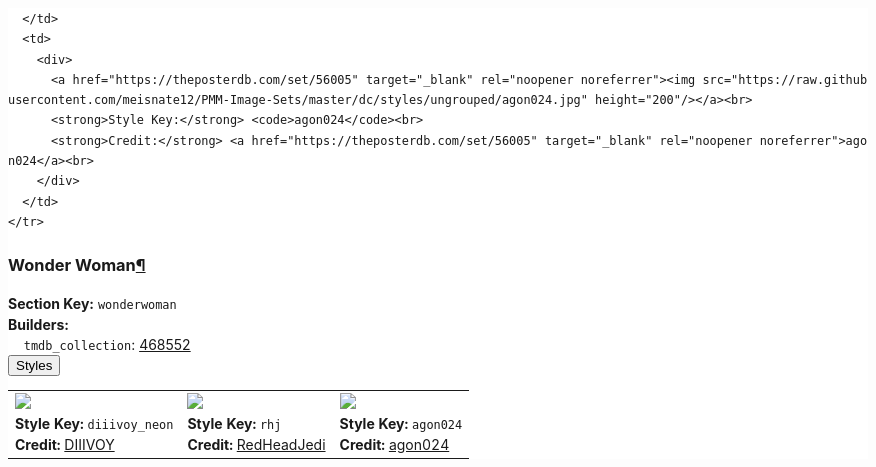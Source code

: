       </td>
      <td>
        <div>
          <a href="https://theposterdb.com/set/56005" target="_blank" rel="noopener noreferrer"><img src="https://raw.githubusercontent.com/meisnate12/PMM-Image-Sets/master/dc/styles/ungrouped/agon024.jpg" height="200"/></a><br>
          <strong>Style Key:</strong> <code>agon024</code><br>
          <strong>Credit:</strong> <a href="https://theposterdb.com/set/56005" target="_blank" rel="noopener noreferrer">agon024</a><br>
        </div>
      </td>
    </tr>
  </table>
</div>

<h3 id="wonder-woman">Wonder Woman<a class="headerlink" href="#wonder-woman" title="Permalink to this heading">¶</a></h3>
<strong>Section Key:</strong> <code>wonderwoman</code>
<br><strong>Builders:</strong>
<br>
&nbsp;&nbsp;&nbsp;&nbsp;<code>tmdb_collection</code>: <a href="https://www.themoviedb.org/collection/468552" target="_blank" rel="noopener noreferrer">468552</a><br>
</ul>
<button class="image-accordion">Styles</button>
<div class="image-panel">
  <table class="image-table">
    <tr>
      <td>
        <div>
          <a href="https://theposterdb.com/set/80057" target="_blank" rel="noopener noreferrer"><img src="https://raw.githubusercontent.com/meisnate12/PMM-Image-Sets/master/dc/styles/wonderwoman/diiivoy_neon.jpg" height="200"/></a><br>
          <strong>Style Key:</strong> <code>diiivoy_neon</code><br>
          <strong>Credit:</strong> <a href="https://theposterdb.com/set/80057" target="_blank" rel="noopener noreferrer">DIIIVOY</a><br>
        </div>
      </td>
      <td>
        <div>
          <a href="https://theposterdb.com/set/50563" target="_blank" rel="noopener noreferrer"><img src="https://raw.githubusercontent.com/meisnate12/PMM-Image-Sets/master/dc/styles/wonderwoman/rhj.jpg" height="200"/></a><br>
          <strong>Style Key:</strong> <code>rhj</code><br>
          <strong>Credit:</strong> <a href="https://theposterdb.com/set/50563" target="_blank" rel="noopener noreferrer">RedHeadJedi</a><br>
        </div>
      </td>
      <td>
        <div>
          <a href="https://theposterdb.com/set/56005" target="_blank" rel="noopener noreferrer"><img src="https://raw.githubusercontent.com/meisnate12/PMM-Image-Sets/master/dc/styles/wonderwoman/agon024.jpg" height="200"/></a><br>
          <strong>Style Key:</strong> <code>agon024</code><br>
          <strong>Credit:</strong> <a href="https://theposterdb.com/set/56005" target="_blank" rel="noopener noreferrer">agon024</a><br>
        </div>
      </td>
    </tr>
  </table>
</div>

